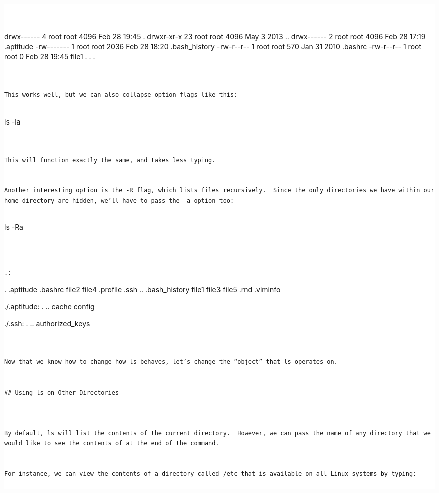 ```



```
drwx------  4 root root 4096 Feb 28 19:45 .
drwxr-xr-x 23 root root 4096 May  3  2013 ..
drwx------  2 root root 4096 Feb 28 17:19 .aptitude
-rw-------  1 root root 2036 Feb 28 18:20 .bash_history
-rw-r--r--  1 root root  570 Jan 31  2010 .bashrc
-rw-r--r--  1 root root    0 Feb 28 19:45 file1
. . .

```


This works well, but we can also collapse option flags like this:


```
ls -la

```


This will function exactly the same, and takes less typing.


Another interesting option is the -R flag, which lists files recursively.  Since the only directories we have within our home directory are hidden, we’ll have to pass the -a option too:


```
ls -Ra

```



```
    .:
.   .aptitude	   .bashrc  file2  file4  .profile  .ssh
..  .bash_history  file1    file3  file5  .rnd	    .viminfo

./.aptitude:
.  ..  cache  config

./.ssh:
.  ..  authorized_keys

```


Now that we know how to change how ls behaves, let’s change the “object” that ls operates on.


## Using ls on Other Directories



By default, ls will list the contents of the current directory.  However, we can pass the name of any directory that we would like to see the contents of at the end of the command.


For instance, we can view the contents of a directory called /etc that is available on all Linux systems by typing:


```